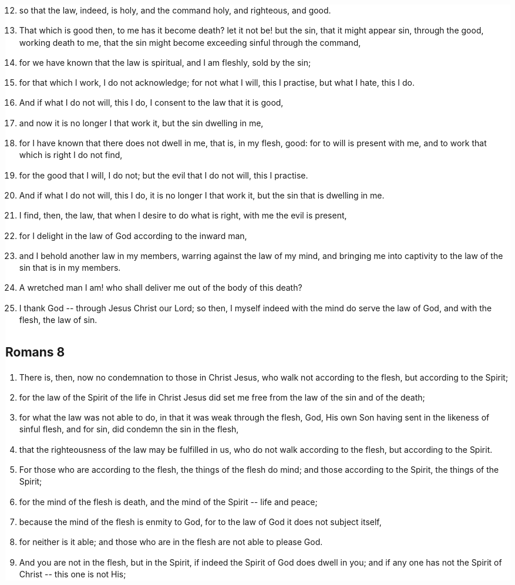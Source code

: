 12. so that the law, indeed, is holy, and the command holy, and righteous, and good.

13. That which is good then, to me has it become death? let it not be! but the sin, that it might appear sin, through the good, working death to me, that the sin might become exceeding sinful through the command,

14. for we have known that the law is spiritual, and I am fleshly, sold by the sin;

15. for that which I work, I do not acknowledge; for not what I will, this I practise, but what I hate, this I do.

16. And if what I do not will, this I do, I consent to the law that it is good,

17. and now it is no longer I that work it, but the sin dwelling in me,

18. for I have known that there does not dwell in me, that is, in my flesh, good: for to will is present with me, and to work that which is right I do not find,

19. for the good that I will, I do not; but the evil that I do not will, this I practise.

20. And if what I do not will, this I do, it is no longer I that work it, but the sin that is dwelling in me.

21. I find, then, the law, that when I desire to do what is right, with me the evil is present,

22. for I delight in the law of God according to the inward man,

23. and I behold another law in my members, warring against the law of my mind, and bringing me into captivity to the law of the sin that is in my members.

24. A wretched man I am! who shall deliver me out of the body of this death?

25. I thank God -- through Jesus Christ our Lord; so then, I myself indeed with the mind do serve the law of God, and with the flesh, the law of sin.

## Romans 8

1. There is, then, now no condemnation to those in Christ Jesus, who walk not according to the flesh, but according to the Spirit;

2. for the law of the Spirit of the life in Christ Jesus did set me free from the law of the sin and of the death;

3. for what the law was not able to do, in that it was weak through the flesh, God, His own Son having sent in the likeness of sinful flesh, and for sin, did condemn the sin in the flesh,

4. that the righteousness of the law may be fulfilled in us, who do not walk according to the flesh, but according to the Spirit.

5. For those who are according to the flesh, the things of the flesh do mind; and those according to the Spirit, the things of the Spirit;

6. for the mind of the flesh is death, and the mind of the Spirit -- life and peace;

7. because the mind of the flesh is enmity to God, for to the law of God it does not subject itself,

8. for neither is it able; and those who are in the flesh are not able to please God.

9. And you are not in the flesh, but in the Spirit, if indeed the Spirit of God does dwell in you; and if any one has not the Spirit of Christ -- this one is not His;
